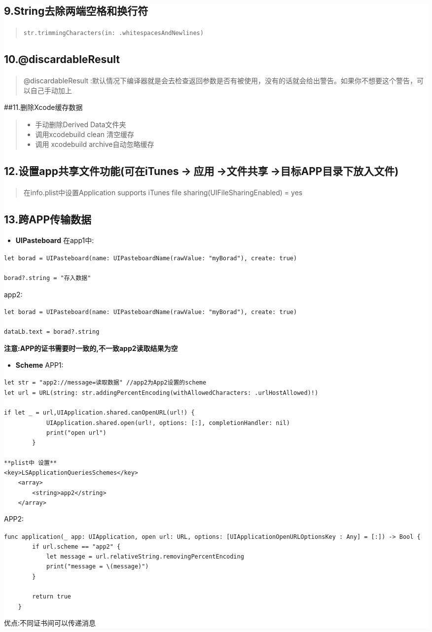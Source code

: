
## 9.String去除两端空格和换行符
>`str.trimmingCharacters(in: .whitespacesAndNewlines)`

## 10.@discardableResult
>@discardableResult :默认情况下编译器就是会去检查返回参数是否有被使用，没有的话就会给出警告。如果你不想要这个警告，可以自己手动加上

##11.删除Xcode缓存数据
>- 手动删除Derived Data文件夹
>- 调用xcodebuild clean 清空缓存
>- 调用 xcodebuild archive自动忽略缓存

## 12.设置app共享文件功能(可在iTunes -> 应用 ->文件共享 ->目标APP目录下放入文件)
>在info.plist中设置Application supports iTunes file sharing(UIFileSharingEnabled)         =         yes

## 13.跨APP传输数据

- **UIPasteboard**
 在app1中:
```
let borad = UIPasteboard(name: UIPasteboardName(rawValue: "myBorad"), create: true)

borad?.string = "存入数据"
```
app2:
 ```
let borad = UIPasteboard(name: UIPasteboardName(rawValue: "myBorad"), create: true)

 dataLb.text = borad?.string
```
**注意:APP的证书需要时一致的,不一致app2读取结果为空**
- **Scheme**
APP1:
```
let str = "app2://message=读取数据" //app2为App2设置的scheme
let url = URL(string: str.addingPercentEncoding(withAllowedCharacters: .urlHostAllowed)!)
        
if let _ = url,UIApplication.shared.canOpenURL(url!) {
            UIApplication.shared.open(url!, options: [:], completionHandler: nil)
            print("open url")
        }

**plist中 设置**
<key>LSApplicationQueriesSchemes</key>
    <array>
        <string>app2</string>
    </array>
```

APP2:
```
func application(_ app: UIApplication, open url: URL, options: [UIApplicationOpenURLOptionsKey : Any] = [:]) -> Bool {
        if url.scheme == "app2" {
            let message = url.relativeString.removingPercentEncoding
            print("message = \(message)")
        }
        
        return true
    }
```
优点:不同证书间可以传递消息
